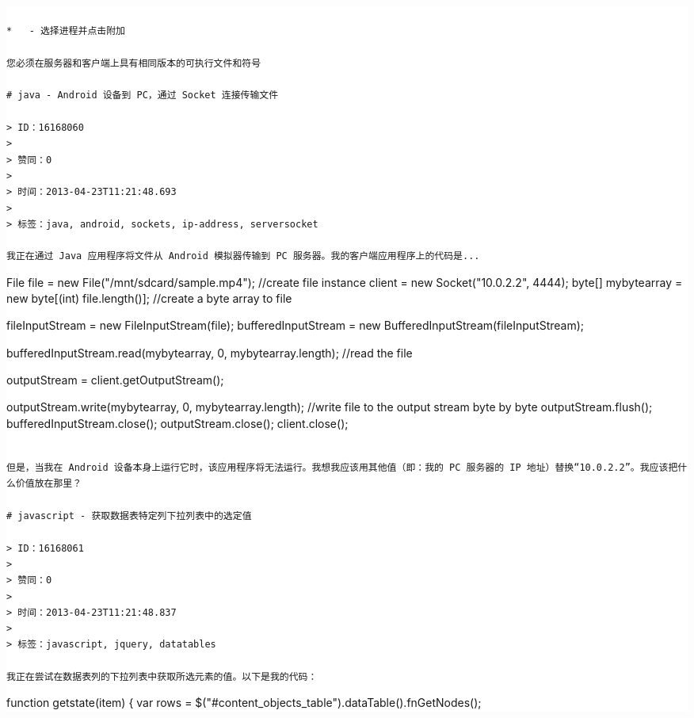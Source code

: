 ```

*   - 选择进程并点击附加

您必须在服务器和客户端上具有相同版本的可执行文件和符号

# java - Android 设备到 PC，通过 Socket 连接传输文件

> ID：16168060
> 
> 赞同：0
> 
> 时间：2013-04-23T11:21:48.693
> 
> 标签：java, android, sockets, ip-address, serversocket

我正在通过 Java 应用程序将文件从 Android 模拟器传输到 PC 服务器。我的客户端应用程序上的代码是...

```
File file = new File("/mnt/sdcard/sample.mp4"); //create file instance
client = new Socket("10.0.2.2", 4444);
byte[] mybytearray = new byte[(int) file.length()]; //create a byte array to file

fileInputStream = new FileInputStream(file);
bufferedInputStream = new BufferedInputStream(fileInputStream); 

bufferedInputStream.read(mybytearray, 0, mybytearray.length); //read the file

outputStream = client.getOutputStream();

outputStream.write(mybytearray, 0, mybytearray.length); //write file to the output stream byte by byte
outputStream.flush();
bufferedInputStream.close();
outputStream.close();
client.close(); 
```

但是，当我在 Android 设备本身上运行它时，该应用程序将无法运行。我想我应该用其他值（即：我的 PC 服务器的 IP 地址）替换“10.0.2.2”。我应该把什么价值放在那里？

# javascript - 获取数据表特定列下拉列表中的选定值

> ID：16168061
> 
> 赞同：0
> 
> 时间：2013-04-23T11:21:48.837
> 
> 标签：javascript, jquery, datatables

我正在尝试在数据表列的下拉列表中获取所选元素的值。以下是我的代码：

```
function getstate(item) {
    var rows = $("#content_objects_table").dataTable().fnGetNodes();
